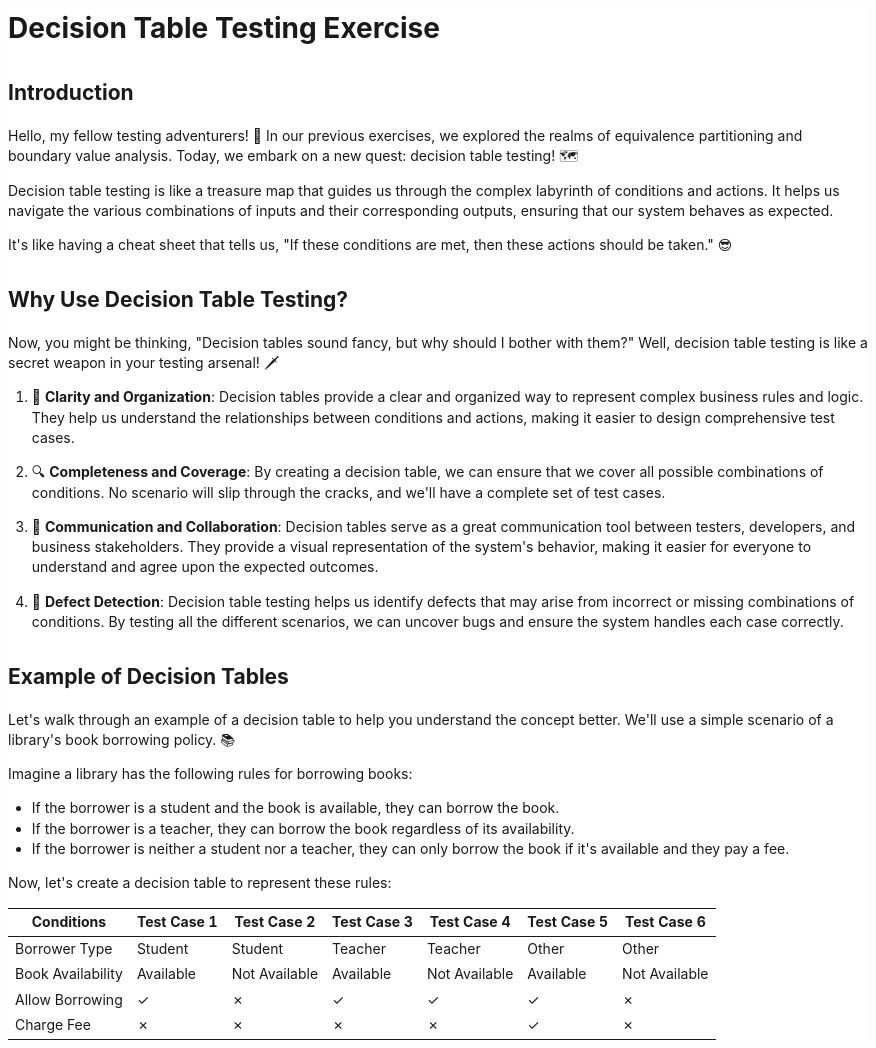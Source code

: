 # Decision Table Testing Exercise

## Introduction
Hello, my fellow testing adventurers! 🧭 In our previous exercises, we explored the realms of equivalence partitioning and boundary value analysis. Today, we embark on a new quest: decision table testing! 🗺️

Decision table testing is like a treasure map that guides us through the complex labyrinth of conditions and actions. It helps us navigate the various combinations of inputs and their corresponding outputs, ensuring that our system behaves as expected.

It's like having a cheat sheet that tells us, "If these conditions are met, then these actions should be taken." 😎

## Why Use Decision Table Testing?

Now, you might be thinking, "Decision tables sound fancy, but why should I bother with them?" Well, decision table testing is like a secret weapon in your testing arsenal! 🗡️

1. 🌿 **Clarity and Organization**: Decision tables provide a clear and organized way to represent complex business rules and logic. They help us understand the relationships between conditions and actions, making it easier to design comprehensive test cases.

2. 🔍 **Completeness and Coverage**: By creating a decision table, we can ensure that we cover all possible combinations of conditions. No scenario will slip through the cracks, and we'll have a complete set of test cases.

3. 🤝 **Communication and Collaboration**: Decision tables serve as a great communication tool between testers, developers, and business stakeholders. They provide a visual representation of the system's behavior, making it easier for everyone to understand and agree upon the expected outcomes.

4. 🎯 **Defect Detection**: Decision table testing helps us identify defects that may arise from incorrect or missing combinations of conditions. By testing all the different scenarios, we can uncover bugs and ensure the system handles each case correctly.

## Example of Decision Tables

Let's walk through an example of a decision table to help you understand the concept better. We'll use a simple scenario of a library's book borrowing policy. 📚

Imagine a library has the following rules for borrowing books:
- If the borrower is a student and the book is available, they can borrow the book.
- If the borrower is a teacher, they can borrow the book regardless of its availability.
- If the borrower is neither a student nor a teacher, they can only borrow the book if it's available and they pay a fee.

Now, let's create a decision table to represent these rules:

| Conditions | Test Case 1 | Test Case 2 | Test Case 3 | Test Case 4 | Test Case 5 | Test Case 6 |
|------------|-------------|-------------|-------------|-------------|-------------|-------------|
| Borrower Type | Student | Student | Teacher | Teacher | Other | Other |
| Book Availability | Available | Not Available | Available | Not Available | Available | Not Available |
| Allow Borrowing | ✓ | ✗ | ✓ | ✓ | ✓ | ✗ |
| Charge Fee | ✗ | ✗ | ✗ | ✗ | ✓ | ✗ |
